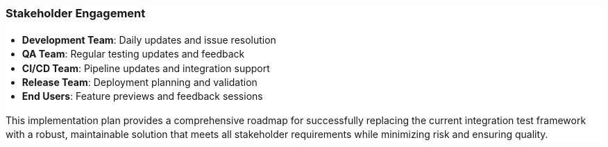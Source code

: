### Stakeholder Engagement

- **Development Team**: Daily updates and issue resolution
- **QA Team**: Regular testing updates and feedback
- **CI/CD Team**: Pipeline updates and integration support
- **Release Team**: Deployment planning and validation
- **End Users**: Feature previews and feedback sessions

This implementation plan provides a comprehensive roadmap for successfully replacing the current integration test framework with a robust, maintainable solution that meets all stakeholder requirements while minimizing risk and ensuring quality.
